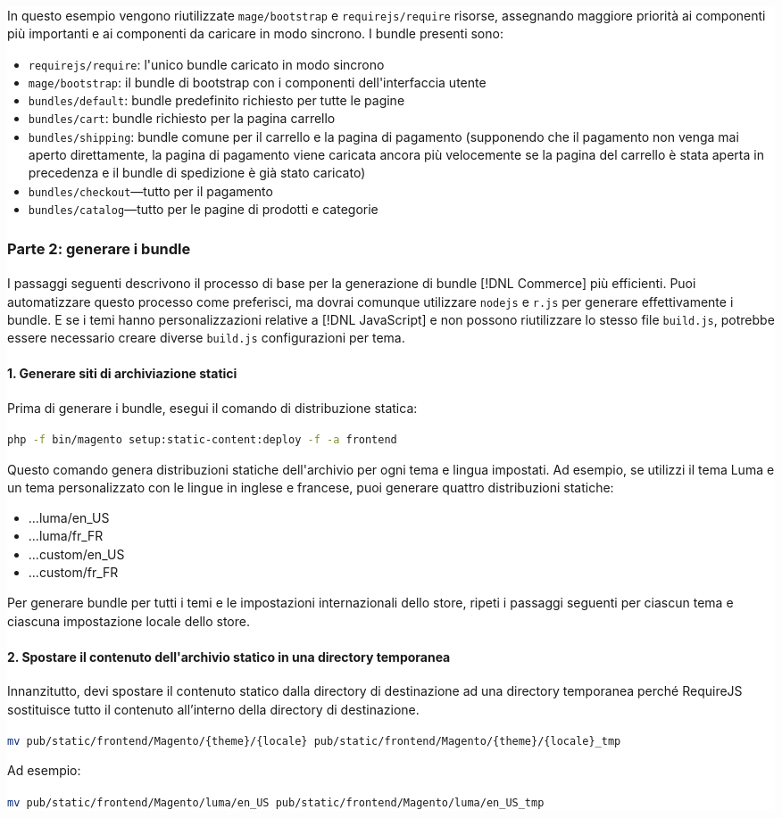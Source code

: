 In questo esempio vengono riutilizzate `mage/bootstrap` e `requirejs/require` risorse, assegnando maggiore priorità ai componenti più importanti e ai componenti da caricare in modo sincrono. I bundle presenti sono:

- `requirejs/require`: l&#39;unico bundle caricato in modo sincrono
- `mage/bootstrap`: il bundle di bootstrap con i componenti dell&#39;interfaccia utente
- `bundles/default`: bundle predefinito richiesto per tutte le pagine
- `bundles/cart`: bundle richiesto per la pagina carrello
- `bundles/shipping`: bundle comune per il carrello e la pagina di pagamento (supponendo che il pagamento non venga mai aperto direttamente, la pagina di pagamento viene caricata ancora più velocemente se la pagina del carrello è stata aperta in precedenza e il bundle di spedizione è già stato caricato)
- `bundles/checkout`—tutto per il pagamento
- `bundles/catalog`—tutto per le pagine di prodotti e categorie

### Parte 2: generare i bundle

I passaggi seguenti descrivono il processo di base per la generazione di bundle [!DNL Commerce] più efficienti. Puoi automatizzare questo processo come preferisci, ma dovrai comunque utilizzare `nodejs` e `r.js` per generare effettivamente i bundle. E se i temi hanno personalizzazioni relative a [!DNL JavaScript] e non possono riutilizzare lo stesso file `build.js`, potrebbe essere necessario creare diverse `build.js` configurazioni per tema.

#### &#x200B;1. Generare siti di archiviazione statici

Prima di generare i bundle, esegui il comando di distribuzione statica:

```bash
php -f bin/magento setup:static-content:deploy -f -a frontend
```

Questo comando genera distribuzioni statiche dell&#39;archivio per ogni tema e lingua impostati. Ad esempio, se utilizzi il tema Luma e un tema personalizzato con le lingue in inglese e francese, puoi generare quattro distribuzioni statiche:

- ...luma/en_US
- ...luma/fr_FR
- ...custom/en_US
- ...custom/fr_FR

Per generare bundle per tutti i temi e le impostazioni internazionali dello store, ripeti i passaggi seguenti per ciascun tema e ciascuna impostazione locale dello store.

#### &#x200B;2. Spostare il contenuto dell&#39;archivio statico in una directory temporanea

Innanzitutto, devi spostare il contenuto statico dalla directory di destinazione ad una directory temporanea perché RequireJS sostituisce tutto il contenuto all’interno della directory di destinazione.

```bash
mv pub/static/frontend/Magento/{theme}/{locale} pub/static/frontend/Magento/{theme}/{locale}_tmp
```

Ad esempio:

```bash
mv pub/static/frontend/Magento/luma/en_US pub/static/frontend/Magento/luma/en_US_tmp
```
